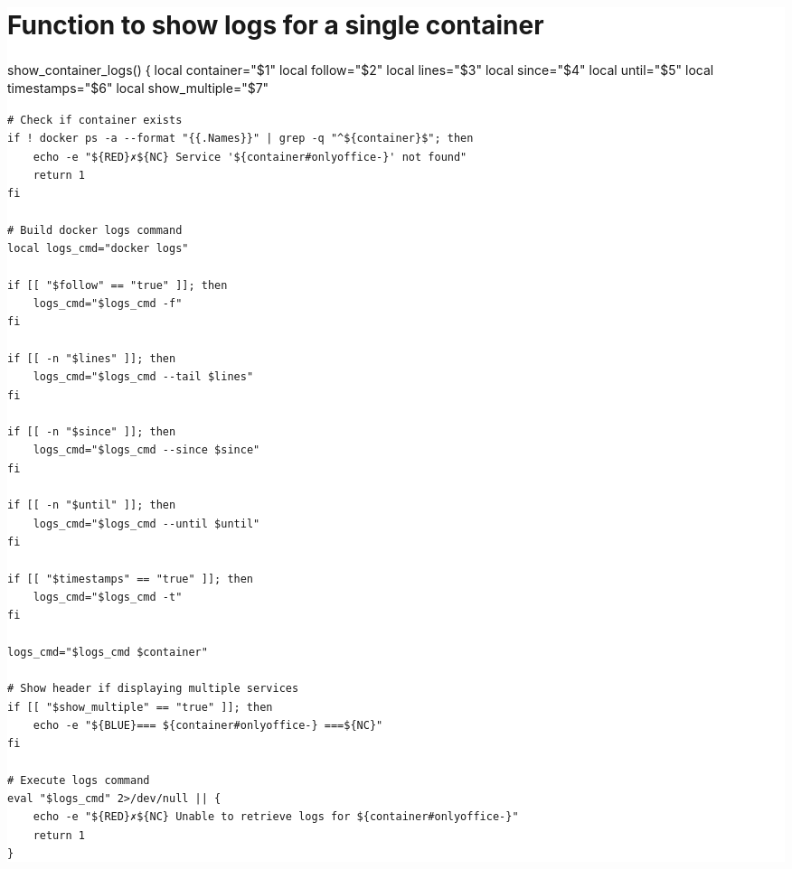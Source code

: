 # Function to show logs for a single container
show_container_logs() {
    local container="$1"
    local follow="$2"
    local lines="$3"
    local since="$4"
    local until="$5"
    local timestamps="$6"
    local show_multiple="$7"
    
    # Check if container exists
    if ! docker ps -a --format "{{.Names}}" | grep -q "^${container}$"; then
        echo -e "${RED}✗${NC} Service '${container#onlyoffice-}' not found"
        return 1
    fi
    
    # Build docker logs command
    local logs_cmd="docker logs"
    
    if [[ "$follow" == "true" ]]; then
        logs_cmd="$logs_cmd -f"
    fi
    
    if [[ -n "$lines" ]]; then
        logs_cmd="$logs_cmd --tail $lines"
    fi
    
    if [[ -n "$since" ]]; then
        logs_cmd="$logs_cmd --since $since"
    fi
    
    if [[ -n "$until" ]]; then
        logs_cmd="$logs_cmd --until $until"
    fi
    
    if [[ "$timestamps" == "true" ]]; then
        logs_cmd="$logs_cmd -t"
    fi
    
    logs_cmd="$logs_cmd $container"
    
    # Show header if displaying multiple services
    if [[ "$show_multiple" == "true" ]]; then
        echo -e "${BLUE}=== ${container#onlyoffice-} ===${NC}"
    fi
    
    # Execute logs command
    eval "$logs_cmd" 2>/dev/null || {
        echo -e "${RED}✗${NC} Unable to retrieve logs for ${container#onlyoffice-}"
        return 1
    }
    
